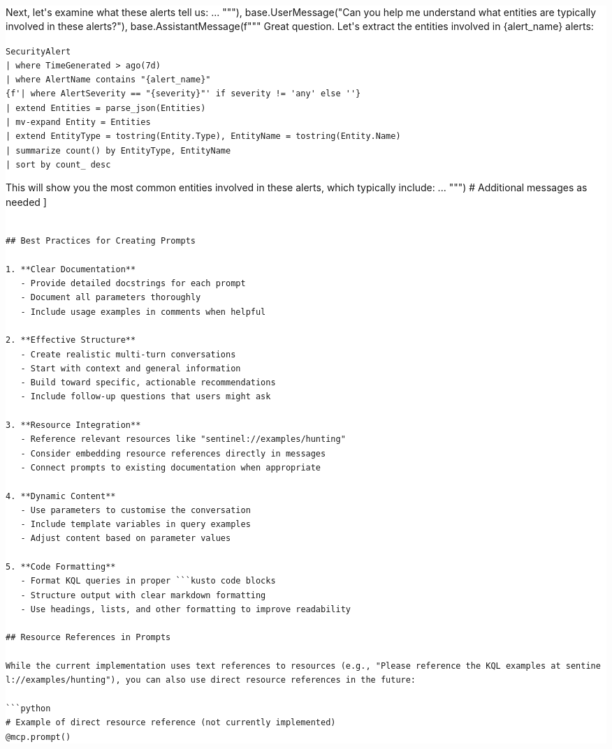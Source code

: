 Next, let's examine what these alerts tell us:
...
"""),
            base.UserMessage("Can you help me understand what entities are typically involved in these alerts?"),
            base.AssistantMessage(f"""
Great question. Let's extract the entities involved in {alert_name} alerts:

```kusto
SecurityAlert
| where TimeGenerated > ago(7d)
| where AlertName contains "{alert_name}"
{f'| where AlertSeverity == "{severity}"' if severity != 'any' else ''}
| extend Entities = parse_json(Entities)
| mv-expand Entity = Entities
| extend EntityType = tostring(Entity.Type), EntityName = tostring(Entity.Name)
| summarize count() by EntityType, EntityName
| sort by count_ desc
```

This will show you the most common entities involved in these alerts, which typically include:
...
""")
            # Additional messages as needed
        ]
```

## Best Practices for Creating Prompts

1. **Clear Documentation**
   - Provide detailed docstrings for each prompt
   - Document all parameters thoroughly
   - Include usage examples in comments when helpful

2. **Effective Structure**
   - Create realistic multi-turn conversations
   - Start with context and general information
   - Build toward specific, actionable recommendations
   - Include follow-up questions that users might ask

3. **Resource Integration**
   - Reference relevant resources like "sentinel://examples/hunting"
   - Consider embedding resource references directly in messages
   - Connect prompts to existing documentation when appropriate

4. **Dynamic Content**
   - Use parameters to customise the conversation
   - Include template variables in query examples
   - Adjust content based on parameter values

5. **Code Formatting**
   - Format KQL queries in proper ```kusto code blocks
   - Structure output with clear markdown formatting
   - Use headings, lists, and other formatting to improve readability

## Resource References in Prompts

While the current implementation uses text references to resources (e.g., "Please reference the KQL examples at sentinel://examples/hunting"), you can also use direct resource references in the future:

```python
# Example of direct resource reference (not currently implemented)
@mcp.prompt()
```